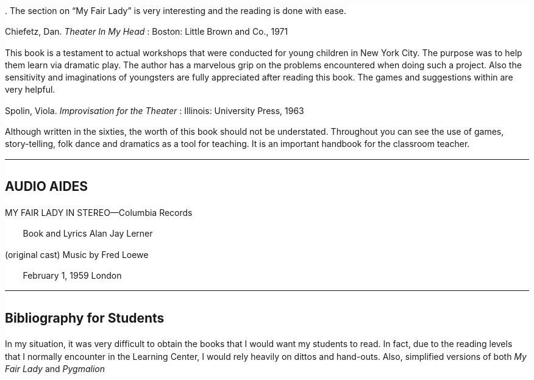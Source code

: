 </i>
. The section on “My Fair Lady” is very interesting and the reading is done with ease.
</p>
<p>
Chiefetz, Dan.
<i>
Theater In My Head
</i>
: Boston: Little Brown and Co., 1971
</p>
<p>
This book is a testament to actual workshops that were conducted for young children in New York City. The purpose was to help them learn via dramatic play. The author has a marvelous grip on the problems encountered when doing such a project. Also the sensitivity and imaginations of youngsters are fully appreciated after reading this book. The games and suggestions within are very helpful.
</p>
<p>
Spolin, Viola.
<i>
Improvisation for the Theater
</i>
: Illinois: University Press, 1963
</p>
<p>
Although written in the sixties, the worth of this book should not be understated. Throughout you can see the use of games, story-telling, folk dance and dramatics as a tool for teaching. It is an important handbook for the classroom teacher.
</p>
<hr/>
<h2>
AUDIO AIDES
</h2>
MY FAIR LADY IN STEREO—Columbia Records
<p>
<font color="#ffffff" style="visibility:hidden;">
____
</font>
Book and Lyrics Alan Jay Lerner
</p>
<p>
(original cast) Music by Fred Loewe
</p>
<p>
<font color="#ffffff" style="visibility:hidden;">
____
</font>
February 1, 1959 London
</p>
<hr/>
<h2>
Bibliography for Students
</h2>
In my situation, it was very difficult to obtain the books that I would want my students to read. In fact, due to the reading levels that I normally encounter in the Learning Center, I would rely heavily on dittos and hand-outs. Also, simplified versions of both
<i>
My Fair Lady
</i>
and
<i>
Pygmalion
</i>